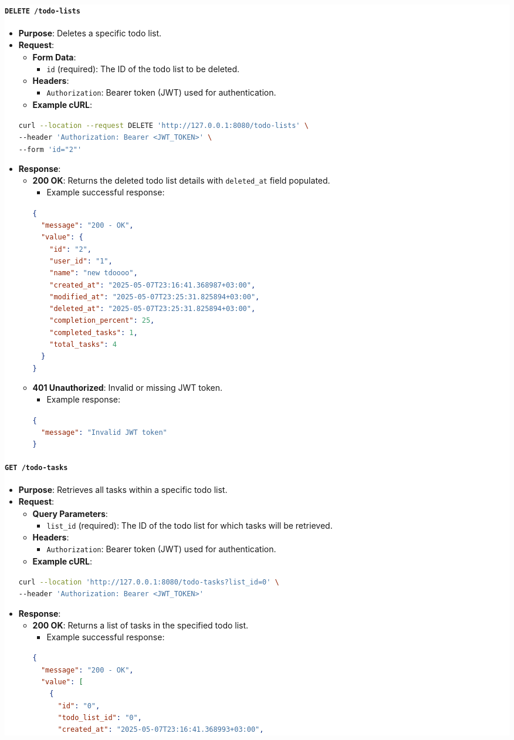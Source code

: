 #### **`DELETE /todo-lists`**  
- **Purpose**: Deletes a specific todo list.  
- **Request**:
    - **Form Data**:
      - `id` (required): The ID of the todo list to be deleted.
    - **Headers**:
      - `Authorization`: Bearer token (JWT) used for authentication.
    - **Example cURL**:
    ```bash
    curl --location --request DELETE 'http://127.0.0.1:8080/todo-lists' \
    --header 'Authorization: Bearer <JWT_TOKEN>' \
    --form 'id="2"'
    ```
- **Response**:  
    - **200 OK**: Returns the deleted todo list details with `deleted_at` field populated.
      - Example successful response:
      ```json
      {
        "message": "200 - OK",
        "value": {
          "id": "2",
          "user_id": "1",
          "name": "new tdoooo",
          "created_at": "2025-05-07T23:16:41.368987+03:00",
          "modified_at": "2025-05-07T23:25:31.825894+03:00",
          "deleted_at": "2025-05-07T23:25:31.825894+03:00",
          "completion_percent": 25,
          "completed_tasks": 1,
          "total_tasks": 4
        }
      }
      ```
    - **401 Unauthorized**: Invalid or missing JWT token.  
      - Example response:
      ```json
      {
        "message": "Invalid JWT token"
      }
      ```

#### **`GET /todo-tasks`**  
- **Purpose**: Retrieves all tasks within a specific todo list.  
- **Request**:
    - **Query Parameters**:
      - `list_id` (required): The ID of the todo list for which tasks will be retrieved.
    - **Headers**:
      - `Authorization`: Bearer token (JWT) used for authentication.
    - **Example cURL**:
    ```bash
    curl --location 'http://127.0.0.1:8080/todo-tasks?list_id=0' \
    --header 'Authorization: Bearer <JWT_TOKEN>'
    ```
- **Response**:  
    - **200 OK**: Returns a list of tasks in the specified todo list.
      - Example successful response:
      ```json
      {
        "message": "200 - OK",
        "value": [
          {
            "id": "0",
            "todo_list_id": "0",
            "created_at": "2025-05-07T23:16:41.368993+03:00",